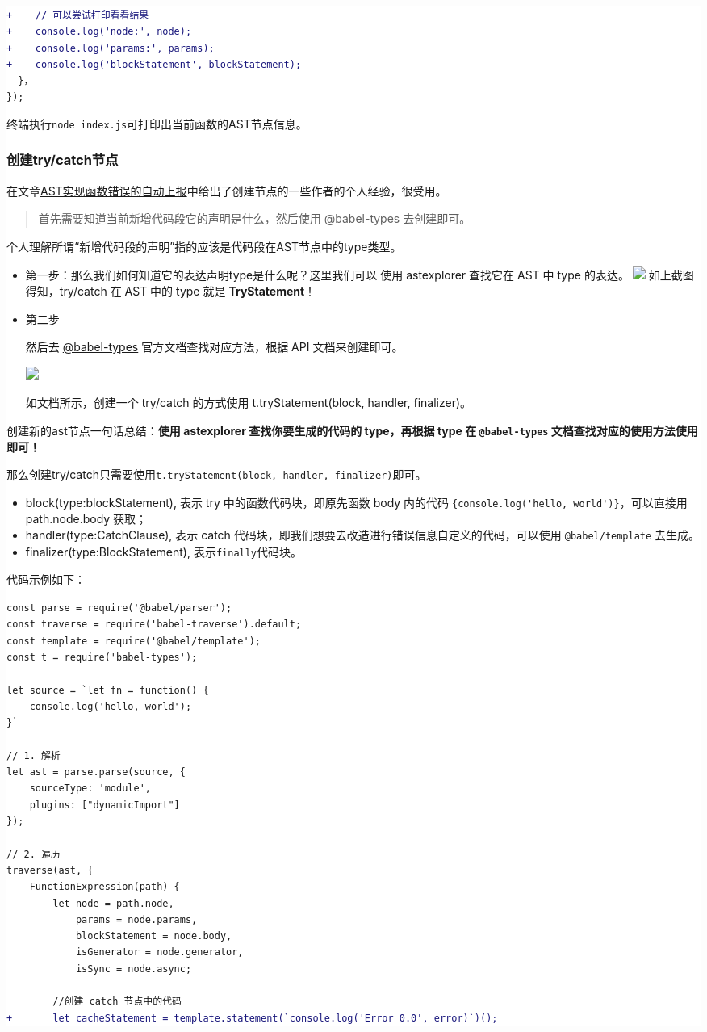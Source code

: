 ```diff
+    // 可以尝试打印看看结果
+    console.log('node:', node);
+    console.log('params:', params);
+    console.log('blockStatement', blockStatement);
  }，
});
```

终端执行`node index.js`可打印出当前函数的AST节点信息。

### 创建try/catch节点

在文章[AST实现函数错误的自动上报](https://segmentfault.com/a/1190000037630766)中给出了创建节点的一些作者的个人经验，很受用。

>首先需要知道当前新增代码段它的声明是什么，然后使用 @babel-types 去创建即可。

个人理解所谓“新增代码段的声明”指的应该是代码段在AST节点中的type类型。

- 第一步：那么我们如何知道它的表达声明type是什么呢？这里我们可以 使用 astexplorer 查找它在 AST 中 type 的表达。
![](http://img.up-4ever.site/20210410151323.png)
如上截图得知，try/catch 在 AST 中的 type 就是 **TryStatement**！

- 第二步

    然后去 [@babel-types](https://www.babeljs.cn/docs/babel-types) 官方文档查找对应方法，根据 API 文档来创建即可。
    
    ![](http://img.up-4ever.site/20210410152159.png)
    
    如文档所示，创建一个 try/catch 的方式使用 t.tryStatement(block, handler, finalizer)。
    
创建新的ast节点一句话总结：**使用 astexplorer 查找你要生成的代码的 type，再根据 type 在 `@babel-types` 文档查找对应的使用方法使用即可！**

那么创建try/catch只需要使用`t.tryStatement(block, handler, finalizer)`即可。

- block(type:blockStatement), 表示 try 中的函数代码块，即原先函数 body 内的代码 `{console.log('hello, world')}`，可以直接用 path.node.body 获取；
- handler(type:CatchClause), 表示 catch 代码块，即我们想要去改造进行错误信息自定义的代码，可以使用 `@babel/template` 去生成。
- finalizer(type:BlockStatement), 表示`finally`代码块。

代码示例如下：

```diff
const parse = require('@babel/parser');
const traverse = require('babel-traverse').default;
const template = require('@babel/template');
const t = require('babel-types');

let source = `let fn = function() {
    console.log('hello, world');
}`

// 1. 解析
let ast = parse.parse(source, {
    sourceType: 'module',
    plugins: ["dynamicImport"]
});

// 2. 遍历
traverse(ast, {
    FunctionExpression(path) {
        let node = path.node,
            params = node.params,
            blockStatement = node.body,
            isGenerator = node.generator,
            isSync = node.async;

        //创建 catch 节点中的代码
+       let cacheStatement = template.statement(`console.log('Error 0.0', error)`)();
```